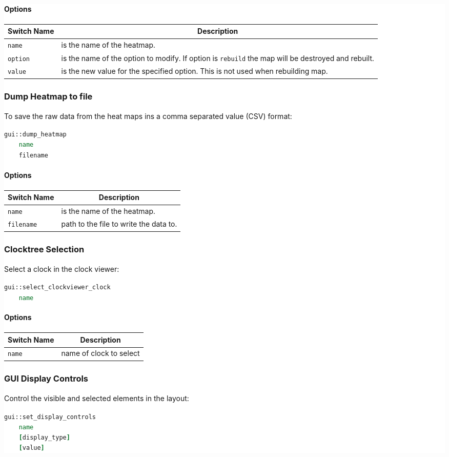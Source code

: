 #### Options

| Switch Name | Description |
| ---- | ---- |
| `name` | is the name of the heatmap. |
| `option` | is the name of the option to modify. If option is ``rebuild`` the map will be destroyed and rebuilt. |
| `value` | is the new value for the specified option. This is not used when rebuilding map. |

### Dump Heatmap to file

To save the raw data from the heat maps ins a comma separated value (CSV) format:

```tcl
gui::dump_heatmap 
    name 
    filename
```

#### Options

| Switch Name | Description |
| ---- | ---- |
|`name` | is the name of the heatmap. |
|`filename` | path to the file to write the data to. |

[^RUDY]: RUDY means Rectangular Uniform wire DensitY, which can predict the routing density very rough and quickly. You can see this notion in [this paper](https://past.date-conference.com/proceedings-archive/2007/DATE07/PDFFILES/08.7_1.PDF) 


### Clocktree Selection

Select a clock in the clock viewer:

```tcl
gui::select_clockviewer_clock
    name
```

#### Options

| Switch Name | Description |
| ---- | ---- |
| `name` |  name of clock to select |

### GUI Display Controls

Control the visible and selected elements in the layout:

```tcl
gui::set_display_controls 
    name 
    [display_type] 
    [value]
```
